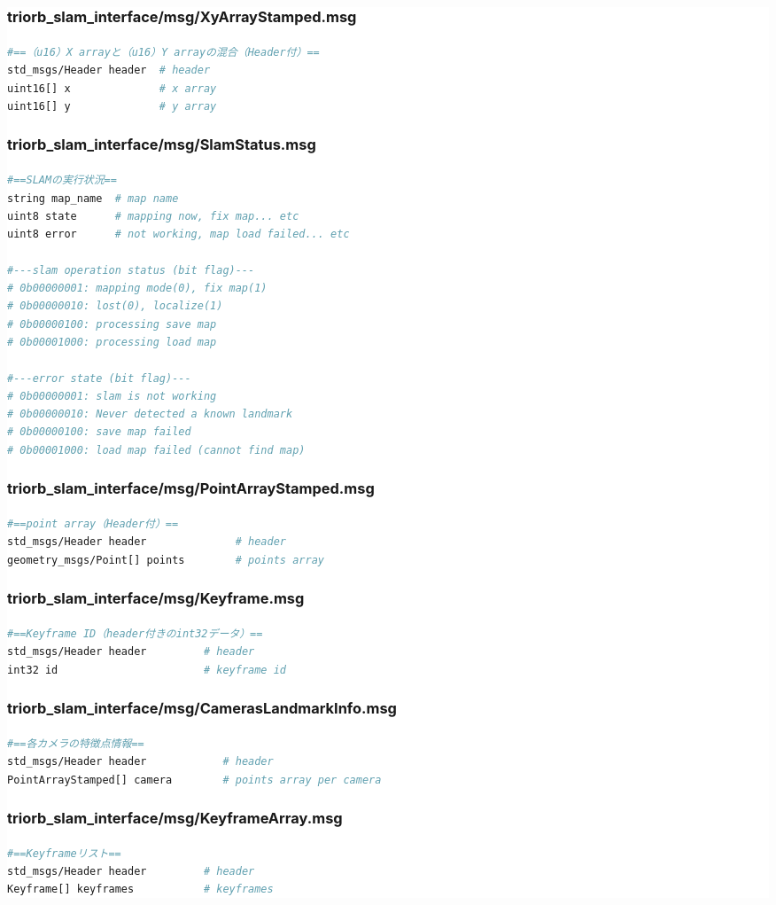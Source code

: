 ### triorb_slam_interface/msg/XyArrayStamped.msg
```bash
#==（u16）X arrayと（u16）Y arrayの混合（Header付）==
std_msgs/Header header  # header
uint16[] x              # x array
uint16[] y              # y array
```

### triorb_slam_interface/msg/SlamStatus.msg
```bash
#==SLAMの実行状況==
string map_name  # map name
uint8 state      # mapping now, fix map... etc
uint8 error      # not working, map load failed... etc

#---slam operation status (bit flag)---
# 0b00000001: mapping mode(0), fix map(1)
# 0b00000010: lost(0), localize(1)
# 0b00000100: processing save map 
# 0b00001000: processing load map
 
#---error state (bit flag)---
# 0b00000001: slam is not working
# 0b00000010: Never detected a known landmark
# 0b00000100: save map failed
# 0b00001000: load map failed (cannot find map)
```

### triorb_slam_interface/msg/PointArrayStamped.msg
```bash
#==point array（Header付）==
std_msgs/Header header              # header
geometry_msgs/Point[] points        # points array
```

### triorb_slam_interface/msg/Keyframe.msg
```bash
#==Keyframe ID（header付きのint32データ）==
std_msgs/Header header         # header
int32 id                       # keyframe id
```

### triorb_slam_interface/msg/CamerasLandmarkInfo.msg
```bash
#==各カメラの特徴点情報==
std_msgs/Header header            # header
PointArrayStamped[] camera        # points array per camera
```

### triorb_slam_interface/msg/KeyframeArray.msg
```bash
#==Keyframeリスト==
std_msgs/Header header         # header
Keyframe[] keyframes           # keyframes
```
